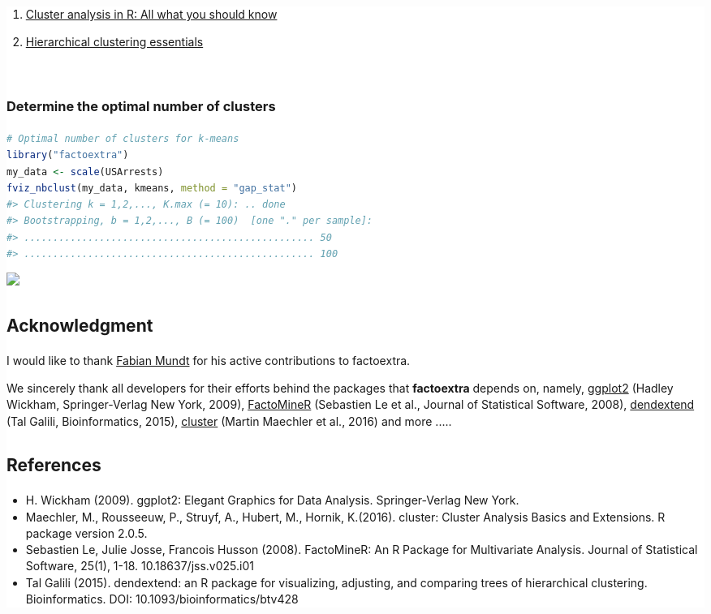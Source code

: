 1.  [Cluster analysis in R: All what you should know](http://www.sthda.com/english/wiki/cluster-analysis-in-r-unsupervised-machine-learning)

2.  [Hierarchical clustering essentials](http://www.sthda.com/english/wiki/hierarchical-clustering-essentials-unsupervised-machine-learning)

<br/>

### Determine the optimal number of clusters

``` r
# Optimal number of clusters for k-means
library("factoextra")
my_data <- scale(USArrests)
fviz_nbclust(my_data, kmeans, method = "gap_stat")
#> Clustering k = 1,2,..., K.max (= 10): .. done
#> Bootstrapping, b = 1,2,..., B (= 100)  [one "." per sample]:
#> .................................................. 50 
#> .................................................. 100
```

![](tools/README-determine-the-number-of-clusters-gap-statistics-1.png)

Acknowledgment
---------------

I would like to thank [Fabian Mundt](https://github.com/inventionate) for his active contributions to factoextra.

We sincerely thank all developers for their efforts behind the packages that **factoextra** depends on, namely, [ggplot2](https://cran.r-project.org/package=ggplot2) (Hadley Wickham, Springer-Verlag New York, 2009), [FactoMineR](https://cran.r-project.org/package=FactoMineR) (Sebastien Le et al., Journal of Statistical Software, 2008), [dendextend](https://cran.r-project.org/package=dendextend) (Tal Galili, Bioinformatics, 2015), [cluster](https://cran.r-project.org/package=dendextend) (Martin Maechler et al., 2016) and more .....

References
----------

-   H. Wickham (2009). ggplot2: Elegant Graphics for Data Analysis. Springer-Verlag New York.
-   Maechler, M., Rousseeuw, P., Struyf, A., Hubert, M., Hornik, K.(2016). cluster: Cluster Analysis Basics and Extensions. R package version 2.0.5.
-   Sebastien Le, Julie Josse, Francois Husson (2008). FactoMineR: An R Package for Multivariate Analysis. Journal of Statistical Software, 25(1), 1-18. 10.18637/jss.v025.i01
-   Tal Galili (2015). dendextend: an R package for visualizing, adjusting, and comparing trees of hierarchical clustering. Bioinformatics. DOI: 10.1093/bioinformatics/btv428
